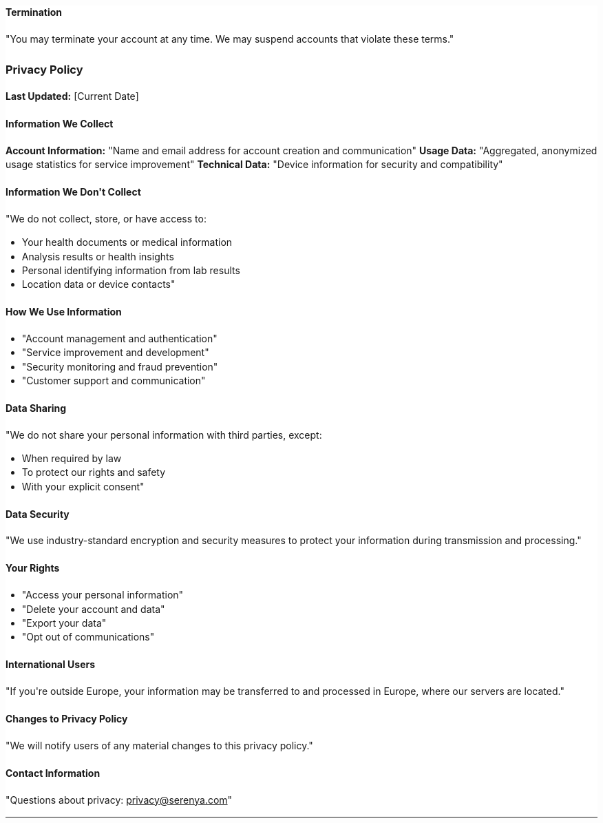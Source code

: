 #### Termination
"You may terminate your account at any time. We may suspend accounts that violate these terms."

### Privacy Policy

**Last Updated:** [Current Date]

#### Information We Collect
**Account Information:** "Name and email address for account creation and communication"
**Usage Data:** "Aggregated, anonymized usage statistics for service improvement"
**Technical Data:** "Device information for security and compatibility"

#### Information We Don't Collect
"We do not collect, store, or have access to:
- Your health documents or medical information
- Analysis results or health insights
- Personal identifying information from lab results
- Location data or device contacts"

#### How We Use Information
- "Account management and authentication"
- "Service improvement and development"
- "Security monitoring and fraud prevention"
- "Customer support and communication"

#### Data Sharing
"We do not share your personal information with third parties, except:
- When required by law
- To protect our rights and safety
- With your explicit consent"

#### Data Security
"We use industry-standard encryption and security measures to protect your information during transmission and processing."

#### Your Rights
- "Access your personal information"
- "Delete your account and data"
- "Export your data"
- "Opt out of communications"

#### International Users
"If you're outside Europe, your information may be transferred to and processed in Europe, where our servers are located."

#### Changes to Privacy Policy
"We will notify users of any material changes to this privacy policy."

#### Contact Information
"Questions about privacy: privacy@serenya.com"

---
